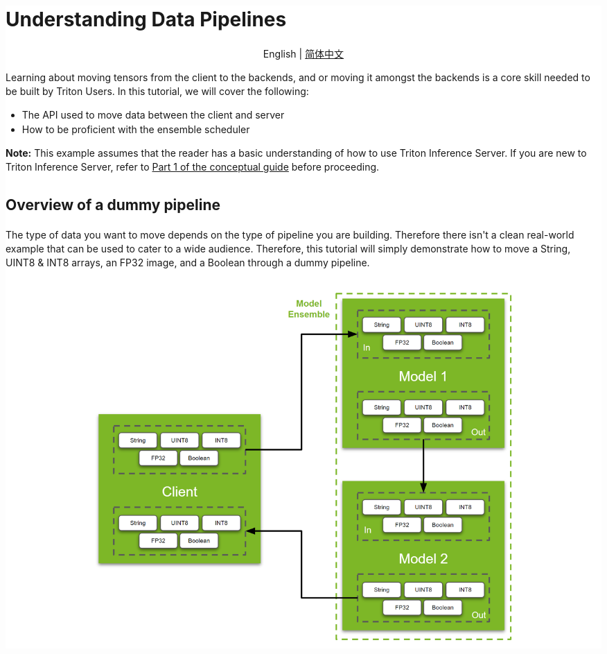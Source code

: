 

# Understanding Data Pipelines

<div align="center">

English | [简体中文](README_zh-CN.md)

</div>

Learning about moving tensors from the client to the backends, and or moving it amongst the backends is a core skill needed to be built by Triton Users. In this tutorial, we will cover the following:

* The API used to move data between the client and server
* How to be proficient with the ensemble scheduler

**Note:** This example assumes that the reader has a basic understanding of how to use Triton Inference Server. If you are new to Triton Inference Server, refer to [Part 1 of the conceptual guide](https://github.com/triton-inference-server/tutorials/tree/main/Conceptual_Guide/Part_1-model_deployment) before proceeding.

## Overview of a dummy pipeline

The type of data you want to move depends on the type of pipeline you are building. Therefore there isn't a clean real-world example that can be used to cater to a wide audience. Therefore, this tutorial will simply demonstrate how to move a String, UINT8 & INT8 arrays, an FP32 image, and a Boolean through a dummy pipeline.

<p align="center" width="100%">
    <img src="./img/Flow.PNG" width="75%">